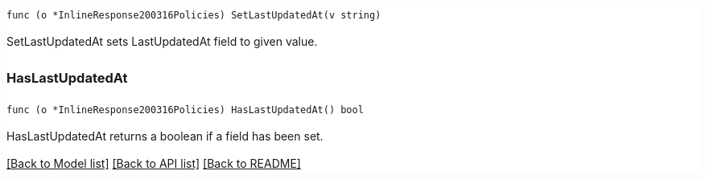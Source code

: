`func (o *InlineResponse200316Policies) SetLastUpdatedAt(v string)`

SetLastUpdatedAt sets LastUpdatedAt field to given value.

### HasLastUpdatedAt

`func (o *InlineResponse200316Policies) HasLastUpdatedAt() bool`

HasLastUpdatedAt returns a boolean if a field has been set.


[[Back to Model list]](../README.md#documentation-for-models) [[Back to API list]](../README.md#documentation-for-api-endpoints) [[Back to README]](../README.md)


